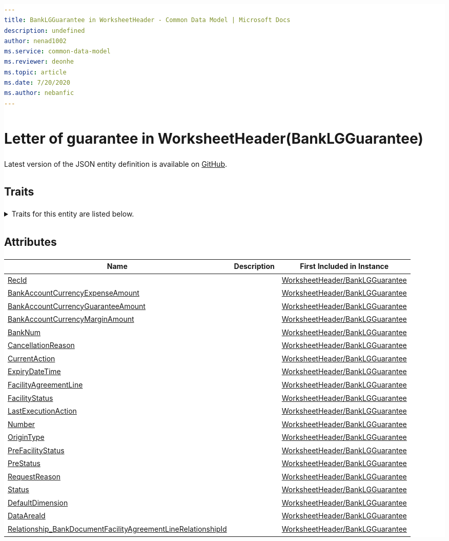 ```yaml
---
title: BankLGGuarantee in WorksheetHeader - Common Data Model | Microsoft Docs
description: undefined
author: nenad1002
ms.service: common-data-model
ms.reviewer: deonhe
ms.topic: article
ms.date: 7/20/2020
ms.author: nebanfic
---
```


# Letter of guarantee in WorksheetHeader(BankLGGuarantee)

  
 Latest version of the JSON entity definition is available on <a href="https://github.com/Microsoft/CDM/tree/master/schemaDocuments/core/operationsCommon/Tables/Finance/Bank/WorksheetHeader/BankLGGuarantee.cdm.json" target="_blank">GitHub</a>.  

## Traits

<details><summary>Traits for this entity are listed below.  
</summary></details>

## Attributes

|Name|Description|First Included in Instance|
|---|---|---|
|[RecId](#RecId)||<a href="BankLGGuarantee.md" target="_blank">WorksheetHeader/BankLGGuarantee</a>|
|[BankAccountCurrencyExpenseAmount](#BankAccountCurrencyExpenseAmount)||<a href="BankLGGuarantee.md" target="_blank">WorksheetHeader/BankLGGuarantee</a>|
|[BankAccountCurrencyGuaranteeAmount](#BankAccountCurrencyGuaranteeAmount)||<a href="BankLGGuarantee.md" target="_blank">WorksheetHeader/BankLGGuarantee</a>|
|[BankAccountCurrencyMarginAmount](#BankAccountCurrencyMarginAmount)||<a href="BankLGGuarantee.md" target="_blank">WorksheetHeader/BankLGGuarantee</a>|
|[BankNum](#BankNum)||<a href="BankLGGuarantee.md" target="_blank">WorksheetHeader/BankLGGuarantee</a>|
|[CancellationReason](#CancellationReason)||<a href="BankLGGuarantee.md" target="_blank">WorksheetHeader/BankLGGuarantee</a>|
|[CurrentAction](#CurrentAction)||<a href="BankLGGuarantee.md" target="_blank">WorksheetHeader/BankLGGuarantee</a>|
|[ExpiryDateTime](#ExpiryDateTime)||<a href="BankLGGuarantee.md" target="_blank">WorksheetHeader/BankLGGuarantee</a>|
|[FacilityAgreementLine](#FacilityAgreementLine)||<a href="BankLGGuarantee.md" target="_blank">WorksheetHeader/BankLGGuarantee</a>|
|[FacilityStatus](#FacilityStatus)||<a href="BankLGGuarantee.md" target="_blank">WorksheetHeader/BankLGGuarantee</a>|
|[LastExecutionAction](#LastExecutionAction)||<a href="BankLGGuarantee.md" target="_blank">WorksheetHeader/BankLGGuarantee</a>|
|[Number](#Number)||<a href="BankLGGuarantee.md" target="_blank">WorksheetHeader/BankLGGuarantee</a>|
|[OriginType](#OriginType)||<a href="BankLGGuarantee.md" target="_blank">WorksheetHeader/BankLGGuarantee</a>|
|[PreFacilityStatus](#PreFacilityStatus)||<a href="BankLGGuarantee.md" target="_blank">WorksheetHeader/BankLGGuarantee</a>|
|[PreStatus](#PreStatus)||<a href="BankLGGuarantee.md" target="_blank">WorksheetHeader/BankLGGuarantee</a>|
|[RequestReason](#RequestReason)||<a href="BankLGGuarantee.md" target="_blank">WorksheetHeader/BankLGGuarantee</a>|
|[Status](#Status)||<a href="BankLGGuarantee.md" target="_blank">WorksheetHeader/BankLGGuarantee</a>|
|[DefaultDimension](#DefaultDimension)||<a href="BankLGGuarantee.md" target="_blank">WorksheetHeader/BankLGGuarantee</a>|
|[DataAreaId](#DataAreaId)||<a href="BankLGGuarantee.md" target="_blank">WorksheetHeader/BankLGGuarantee</a>|
|[Relationship_BankDocumentFacilityAgreementLineRelationshipId](#Relationship_BankDocumentFacilityAgreementLineRelationshipId)||<a href="BankLGGuarantee.md" target="_blank">WorksheetHeader/BankLGGuarantee</a>|